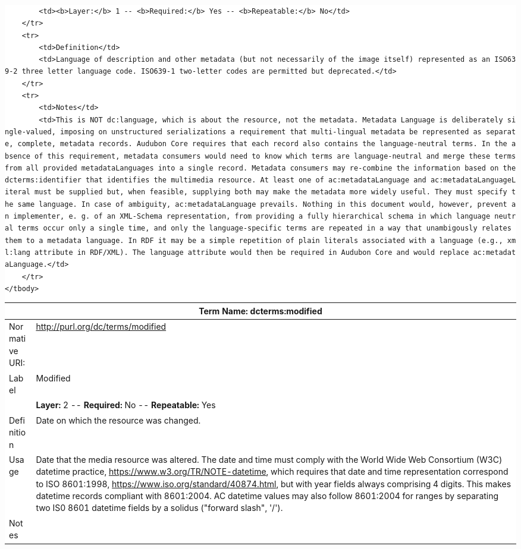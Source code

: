 			<td><b>Layer:</b> 1 -- <b>Required:</b> Yes -- <b>Repeatable:</b> No</td>
		</tr>
		<tr>
			<td>Definition</td>
			<td>Language of description and other metadata (but not necessarily of the image itself) represented as an ISO639-2 three letter language code. ISO639-1 two-letter codes are permitted but deprecated.</td>
		</tr>
		<tr>
			<td>Notes</td>
			<td>This is NOT dc:language, which is about the resource, not the metadata. Metadata Language is deliberately single-valued, imposing on unstructured serializations a requirement that multi-lingual metadata be represented as separate, complete, metadata records. Audubon Core requires that each record also contains the language-neutral terms. In the absence of this requirement, metadata consumers would need to know which terms are language-neutral and merge these terms from all provided metadataLanguages into a single record. Metadata consumers may re-combine the information based on the dcterms:identifier that identifies the multimedia resource. At least one of ac:metadataLanguage and ac:metadataLanguageLiteral must be supplied but, when feasible, supplying both may make the metadata more widely useful. They must specify the same language. In case of ambiguity, ac:metadataLanguage prevails. Nothing in this document would, however, prevent an implementer, e. g. of an XML-Schema representation, from providing a fully hierarchical schema in which language neutral terms occur only a single time, and only the language-specific terms are repeated in a way that unambigously relates them to a metadata language. In RDF it may be a simple repetition of plain literals associated with a language (e.g., xml:lang attribute in RDF/XML). The language attribute would then be required in Audubon Core and would replace ac:metadataLanguage.</td>
		</tr>
	</tbody>
</table>

<table>
	<thead>
		<tr>
			<th colspan="2"><a id="dcterms_modified"></a>Term Name: dcterms:modified</th>
		</tr>
	</thead>
	<tbody>
		<tr>
			<td>Normative URI:</td>
			<td><a href="http://purl.org/dc/terms/modified">http://purl.org/dc/terms/modified</a></td>
		</tr>
		<tr>
			<td>Label</td>
			<td>Modified</td>
		</tr>
		<tr>
			<td></td>
			<td><b>Layer:</b> 2 -- <b>Required:</b> No -- <b>Repeatable:</b> Yes</td>
		</tr>
		<tr>
			<td>Definition</td>
			<td>Date on which the resource was changed. </td>
		</tr>
		<tr>
			<td>Usage</td>
			<td>Date that the media resource was altered. The date and time must comply with the World Wide Web Consortium (W3C) datetime practice, <a href="https://www.w3.org/TR/NOTE-datetime">https://www.w3.org/TR/NOTE-datetime</a>, which requires that date and time representation correspond to ISO 8601:1998, <a href="https://www.iso.org/standard/40874.html">https://www.iso.org/standard/40874.html</a>, but with year fields always comprising 4 digits. This makes datetime records compliant with 8601:2004. AC datetime values may also follow 8601:2004 for ranges by separating two IS0 8601 datetime fields by a solidus ("forward slash", '/').</td>
		</tr>
		<tr>
			<td>Notes</td>